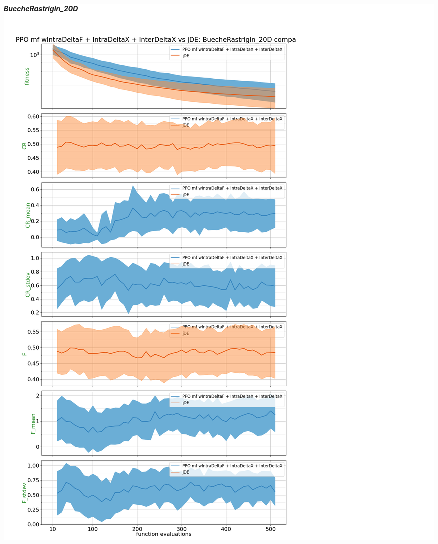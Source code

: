 ##### BuecheRastrigin_20D

![](imgs\PPO_mf_wIntraDeltaF_+_IntraDeltaX_+_InterDeltaX_vs_jDE__BuecheRastrigin_20D_comparison.png)

